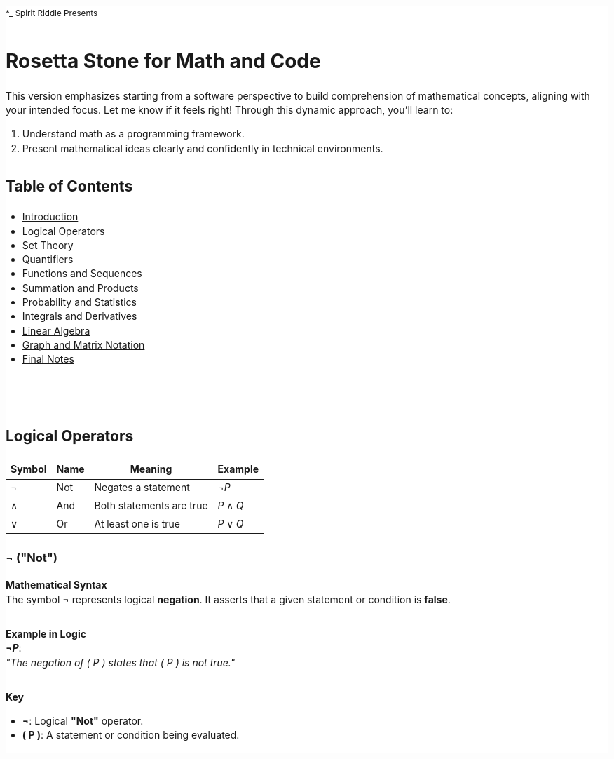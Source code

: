<small>*_ Spirit Riddle Presents</small>

# Rosetta Stone for Math and Code

This version emphasizes starting from a software perspective to build comprehension of mathematical concepts, aligning with your intended focus. Let me know if it feels right!
Through this dynamic approach, you’ll learn to:

1. Understand math as a programming framework.
2. Present mathematical ideas clearly and confidently in technical environments.

## Table of Contents
- [Introduction](#introduction)
- [Logical Operators](#logical-operators)
- [Set Theory](#set-theory)
- [Quantifiers](#quantifiers)
- [Functions and Sequences](#functions-and-sequences)
- [Summation and Products](#summation-and-products)
- [Probability and Statistics](#probability-and-statistics)
- [Integrals and Derivatives](#integrals-and-derivatives)
- [Linear Algebra](#linear-algebra)
- [Graph and Matrix Notation](#graph-and-matrix-notation)
- [Final Notes](#final-notes)

<br/>
<br/>

## Logical Operators

| Symbol | Name         | Meaning                     | Example          |
|--------|--------------|-----------------------------|------------------|
| $\neg$ | Not          | Negates a statement         | $\neg P$         |
| $\wedge$ | And         | Both statements are true    | $P \wedge Q$     |
| $\vee$ | Or           | At least one is true        | $P \vee Q$       |

### **$\neg$ ("Not")**

**Mathematical Syntax**  
The symbol **$\neg$** represents logical **negation**. It asserts that a given statement or condition is **false**.  

---

**Example in Logic**  
**$\neg P$**:  
*"The negation of \( P \) states that \( P \) is not true."*

---

**Key**  
- **$\neg$**: Logical **"Not"** operator.  
- **\( P \)**: A statement or condition being evaluated.  

---